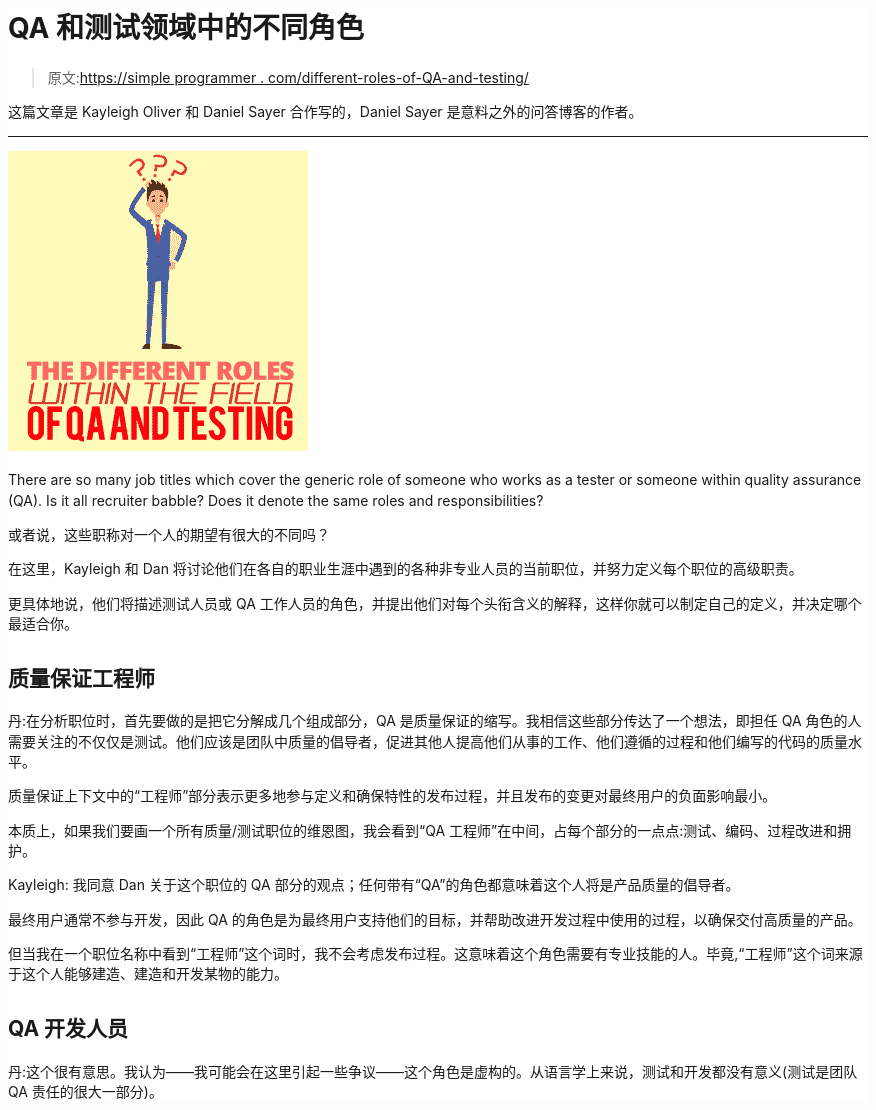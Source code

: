 # QA 和测试领域中的不同角色

> 原文:[https://simple programmer . com/different-roles-of-QA-and-testing/](https://simpleprogrammer.com/different-roles-of-qa-and-testing/)

这篇文章是 Kayleigh Oliver 和 Daniel Sayer 合作写的，Daniel Sayer 是意料之外的问答博客的作者。

* * *

![](img/85a6e793e8c0874296ba690bed4463b5.png)

There are so many job titles which cover the generic role of someone who works as a tester or someone within quality assurance (QA). Is it all recruiter babble? Does it denote the same roles and responsibilities?

或者说，这些职称对一个人的期望有很大的不同吗？

在这里，Kayleigh 和 Dan 将讨论他们在各自的职业生涯中遇到的各种非专业人员的当前职位，并努力定义每个职位的高级职责。

更具体地说，他们将描述测试人员或 QA 工作人员的角色，并提出他们对每个头衔含义的解释，这样你就可以制定自己的定义，并决定哪个最适合你。

## 质量保证工程师

丹:在分析职位时，首先要做的是把它分解成几个组成部分，QA 是质量保证的缩写。我相信这些部分传达了一个想法，即担任 QA 角色的人需要关注的不仅仅是测试。他们应该是团队中质量的倡导者，促进其他人提高他们从事的工作、他们遵循的过程和他们编写的代码的质量水平。

质量保证上下文中的“工程师”部分表示更多地参与定义和确保特性的发布过程，并且发布的变更对最终用户的负面影响最小。

本质上，如果我们要画一个所有质量/测试职位的维恩图，我会看到“QA 工程师”在中间，占每个部分的一点点:测试、编码、过程改进和拥护。

Kayleigh: 我同意 Dan 关于这个职位的 QA 部分的观点；任何带有“QA”的角色都意味着这个人将是产品质量的倡导者。

最终用户通常不参与开发，因此 QA 的角色是为最终用户支持他们的目标，并帮助改进开发过程中使用的过程，以确保交付高质量的产品。

但当我在一个职位名称中看到“工程师”这个词时，我不会考虑发布过程。这意味着这个角色需要有专业技能的人。毕竟,“工程师”这个词来源于这个人能够建造、建造和开发某物的能力。

## QA 开发人员

丹:这个很有意思。我认为——我可能会在这里引起一些争议——这个角色是虚构的。从语言学上来说，测试和开发都没有意义(测试是团队 QA 责任的很大一部分)。
